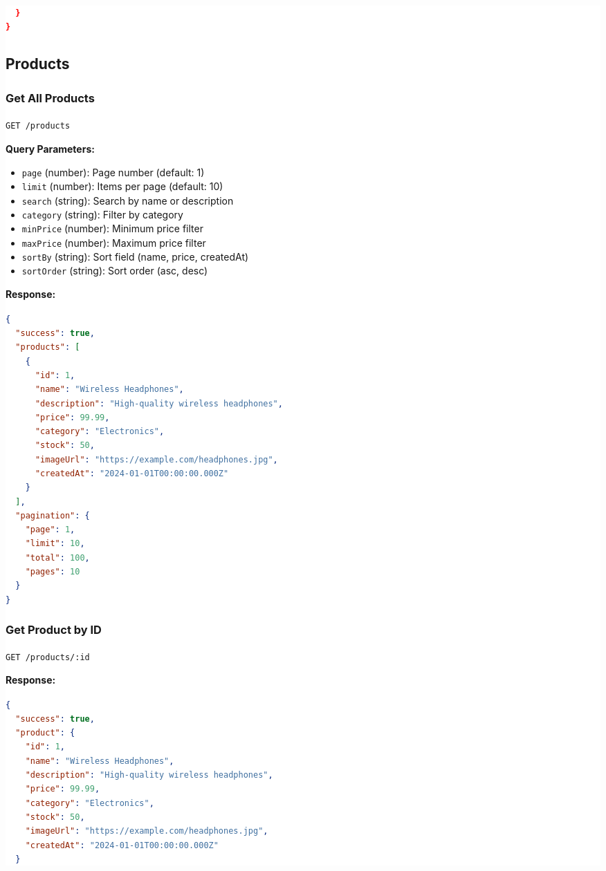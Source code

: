 ```json
  }
}
```

## Products

### Get All Products
```http
GET /products
```

**Query Parameters:**
- `page` (number): Page number (default: 1)
- `limit` (number): Items per page (default: 10)
- `search` (string): Search by name or description
- `category` (string): Filter by category
- `minPrice` (number): Minimum price filter
- `maxPrice` (number): Maximum price filter
- `sortBy` (string): Sort field (name, price, createdAt)
- `sortOrder` (string): Sort order (asc, desc)

**Response:**
```json
{
  "success": true,
  "products": [
    {
      "id": 1,
      "name": "Wireless Headphones",
      "description": "High-quality wireless headphones",
      "price": 99.99,
      "category": "Electronics",
      "stock": 50,
      "imageUrl": "https://example.com/headphones.jpg",
      "createdAt": "2024-01-01T00:00:00.000Z"
    }
  ],
  "pagination": {
    "page": 1,
    "limit": 10,
    "total": 100,
    "pages": 10
  }
}
```

### Get Product by ID
```http
GET /products/:id
```

**Response:**
```json
{
  "success": true,
  "product": {
    "id": 1,
    "name": "Wireless Headphones",
    "description": "High-quality wireless headphones",
    "price": 99.99,
    "category": "Electronics",
    "stock": 50,
    "imageUrl": "https://example.com/headphones.jpg",
    "createdAt": "2024-01-01T00:00:00.000Z"
  }
```